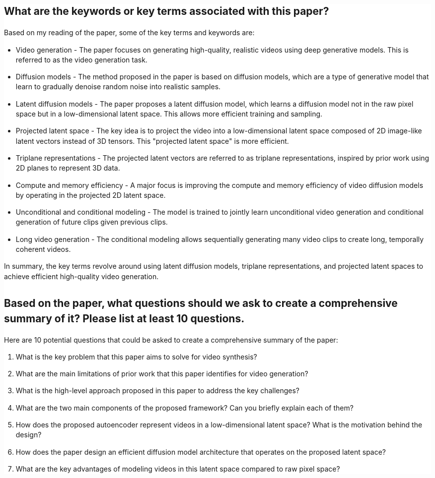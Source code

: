
## What are the keywords or key terms associated with this paper?

 Based on my reading of the paper, some of the key terms and keywords are:

- Video generation - The paper focuses on generating high-quality, realistic videos using deep generative models. This is referred to as the video generation task.

- Diffusion models - The method proposed in the paper is based on diffusion models, which are a type of generative model that learn to gradually denoise random noise into realistic samples.

- Latent diffusion models - The paper proposes a latent diffusion model, which learns a diffusion model not in the raw pixel space but in a low-dimensional latent space. This allows more efficient training and sampling.

- Projected latent space - The key idea is to project the video into a low-dimensional latent space composed of 2D image-like latent vectors instead of 3D tensors. This "projected latent space" is more efficient.

- Triplane representations - The projected latent vectors are referred to as triplane representations, inspired by prior work using 2D planes to represent 3D data.

- Compute and memory efficiency - A major focus is improving the compute and memory efficiency of video diffusion models by operating in the projected 2D latent space.

- Unconditional and conditional modeling - The model is trained to jointly learn unconditional video generation and conditional generation of future clips given previous clips.

- Long video generation - The conditional modeling allows sequentially generating many video clips to create long, temporally coherent videos.

In summary, the key terms revolve around using latent diffusion models, triplane representations, and projected latent spaces to achieve efficient high-quality video generation.


## Based on the paper, what questions should we ask to create a comprehensive summary of it? Please list at least 10 questions.

 Here are 10 potential questions that could be asked to create a comprehensive summary of the paper:

1. What is the key problem that this paper aims to solve for video synthesis?

2. What are the main limitations of prior work that this paper identifies for video generation? 

3. What is the high-level approach proposed in this paper to address the key challenges?

4. What are the two main components of the proposed framework? Can you briefly explain each of them?

5. How does the proposed autoencoder represent videos in a low-dimensional latent space? What is the motivation behind the design?

6. How does the paper design an efficient diffusion model architecture that operates on the proposed latent space? 

7. What are the key advantages of modeling videos in this latent space compared to raw pixel space?
